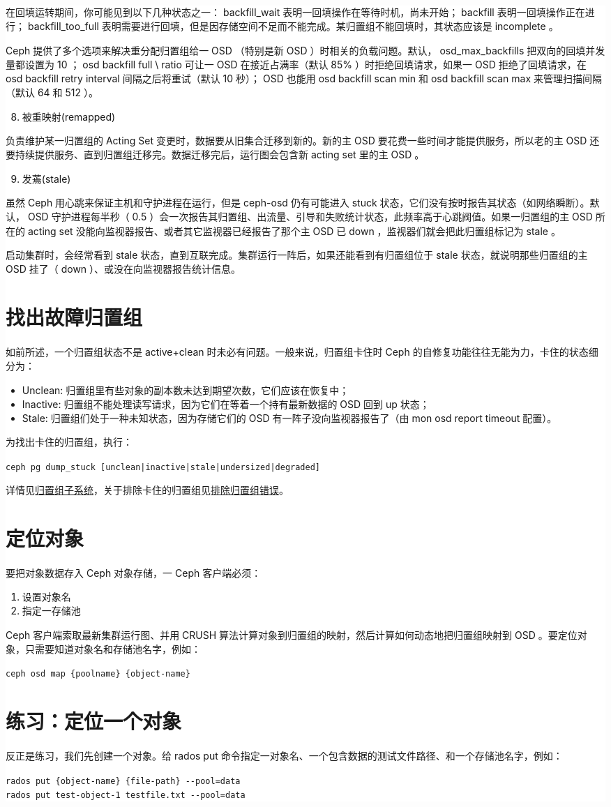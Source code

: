在回填运转期间，你可能见到以下几种状态之一： backfill_wait 表明一回填操作在等待时机，尚未开始； backfill 表明一回填操作正在进行； backfill_too_full 表明需要进行回填，但是因存储空间不足而不能完成。某归置组不能回填时，其状态应该是 incomplete 。

Ceph 提供了多个选项来解决重分配归置组给一 OSD （特别是新 OSD ）时相关的负载问题。默认， osd_max_backfills 把双向的回填并发量都设置为 10 ； osd backfill full \ ratio 可让一 OSD 在接近占满率（默认 85% ）时拒绝回填请求，如果一 OSD 拒绝了回填请求，在 osd backfill retry interval 间隔之后将重试（默认 10 秒）； OSD 也能用 osd backfill scan min 和 osd backfill scan max 来管理扫描间隔（默认 64 和 512 ）。

8. 被重映射(remapped)

负责维护某一归置组的 Acting Set 变更时，数据要从旧集合迁移到新的。新的主 OSD 要花费一些时间才能提供服务，所以老的主 OSD 还要持续提供服务、直到归置组迁移完。数据迁移完后，运行图会包含新 acting set 里的主 OSD 。

9. 发蔫(stale)

虽然 Ceph 用心跳来保证主机和守护进程在运行，但是 ceph-osd 仍有可能进入 stuck 状态，它们没有按时报告其状态（如网络瞬断）。默认， OSD 守护进程每半秒（ 0.5 ）会一次报告其归置组、出流量、引导和失败统计状态，此频率高于心跳阀值。如果一归置组的主 OSD 所在的 acting set 没能向监视器报告、或者其它监视器已经报告了那个主 OSD 已 down ，监视器们就会把此归置组标记为 stale 。

启动集群时，会经常看到 stale 状态，直到互联完成。集群运行一阵后，如果还能看到有归置组位于 stale 状态，就说明那些归置组的主 OSD 挂了（ down ）、或没在向监视器报告统计信息。

# 找出故障归置组

如前所述，一个归置组状态不是 active+clean 时未必有问题。一般来说，归置组卡住时 Ceph 的自修复功能往往无能为力，卡住的状态细分为：

- Unclean: 归置组里有些对象的副本数未达到期望次数，它们应该在恢复中；
- Inactive: 归置组不能处理读写请求，因为它们在等着一个持有最新数据的 OSD 回到 up 状态；
- Stale: 归置组们处于一种未知状态，因为存储它们的 OSD 有一阵子没向监视器报告了（由 mon osd report timeout 配置）。

为找出卡住的归置组，执行：

```
ceph pg dump_stuck [unclean|inactive|stale|undersized|degraded]
```

详情见[归置组子系统](http://ceph-doc.imaclouds.com/rados/operations/control/#placement-group-subsystem)，关于排除卡住的归置组见[排除归置组错误](http://ceph-doc.imaclouds.com/rados/troubleshooting/troubleshooting-pg/#troubleshooting-pg-errors)。

# 定位对象

要把对象数据存入 Ceph 对象存储，一 Ceph 客户端必须：

1. 设置对象名
2. 指定一存储池

Ceph 客户端索取最新集群运行图、并用 CRUSH 算法计算对象到归置组的映射，然后计算如何动态地把归置组映射到 OSD 。要定位对象，只需要知道对象名和存储池名字，例如：

```
ceph osd map {poolname} {object-name}
```

# 练习：定位一个对象

反正是练习，我们先创建一个对象。给 rados put 命令指定一对象名、一个包含数据的测试文件路径、和一个存储池名字，例如：

```
rados put {object-name} {file-path} --pool=data
rados put test-object-1 testfile.txt --pool=data
```
